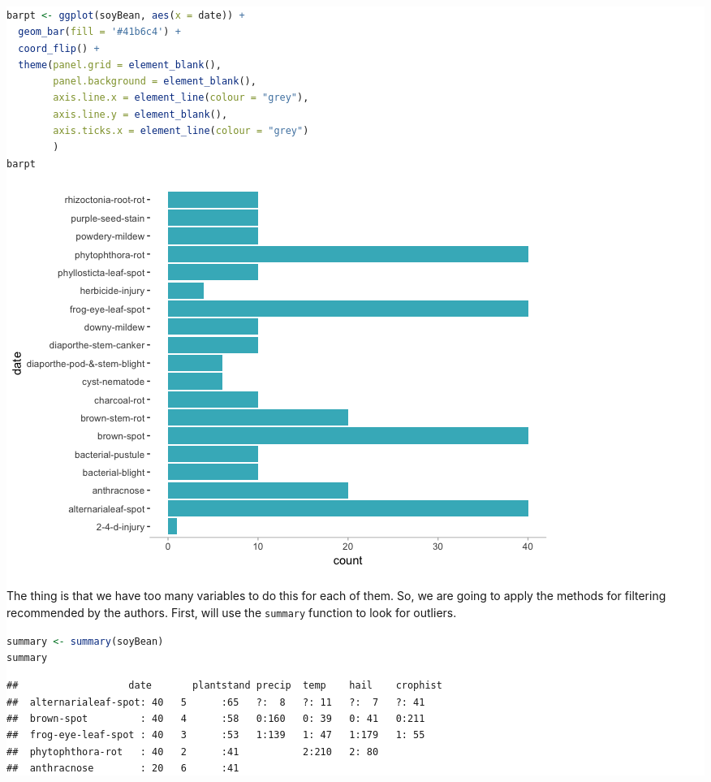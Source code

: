 ``` r
barpt <- ggplot(soyBean, aes(x = date)) +
  geom_bar(fill = '#41b6c4') +
  coord_flip() +
  theme(panel.grid = element_blank(),
        panel.background = element_blank(),
        axis.line.x = element_line(colour = "grey"),
        axis.line.y = element_blank(),
        axis.ticks.x = element_line(colour = "grey")
        )
barpt
```

![](ExercisesC3_files/figure-markdown_github/unnamed-chunk-12-1.png)

The thing is that we have too many variables to do this for each of them. So, we are going to apply the methods for filtering recommended by the authors. First, will use the `summary` function to look for outliers.

``` r
summary <- summary(soyBean)
summary
```

    ##                   date       plantstand precip  temp    hail    crophist
    ##  alternarialeaf-spot: 40   5      :65   ?:  8   ?: 11   ?:  7   ?: 41   
    ##  brown-spot         : 40   4      :58   0:160   0: 39   0: 41   0:211   
    ##  frog-eye-leaf-spot : 40   3      :53   1:139   1: 47   1:179   1: 55   
    ##  phytophthora-rot   : 40   2      :41           2:210   2: 80           
    ##  anthracnose        : 20   6      :41                                   